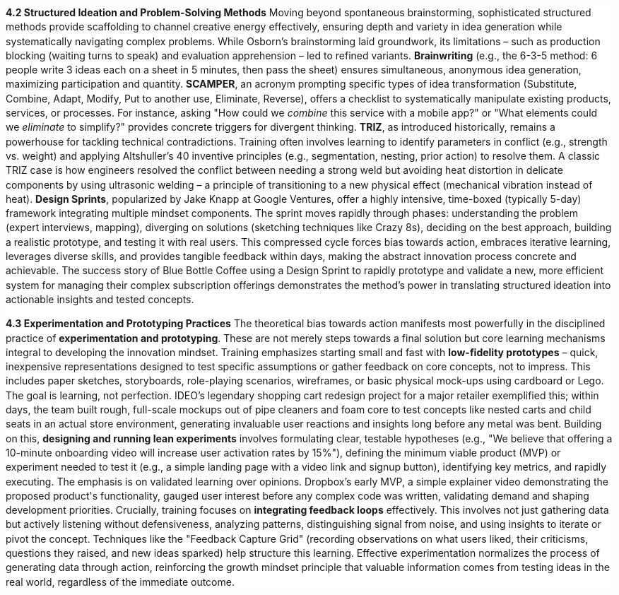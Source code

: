 **4.2 Structured Ideation and Problem-Solving Methods**
Moving beyond spontaneous brainstorming, sophisticated structured methods provide scaffolding to channel creative energy effectively, ensuring depth and variety in idea generation while systematically navigating complex problems. While Osborn’s brainstorming laid groundwork, its limitations – such as production blocking (waiting turns to speak) and evaluation apprehension – led to refined variants. **Brainwriting** (e.g., the 6-3-5 method: 6 people write 3 ideas each on a sheet in 5 minutes, then pass the sheet) ensures simultaneous, anonymous idea generation, maximizing participation and quantity. **SCAMPER**, an acronym prompting specific types of idea transformation (Substitute, Combine, Adapt, Modify, Put to another use, Eliminate, Reverse), offers a checklist to systematically manipulate existing products, services, or processes. For instance, asking "How could we *combine* this service with a mobile app?" or "What elements could we *eliminate* to simplify?" provides concrete triggers for divergent thinking. **TRIZ**, as introduced historically, remains a powerhouse for tackling technical contradictions. Training often involves learning to identify parameters in conflict (e.g., strength vs. weight) and applying Altshuller’s 40 inventive principles (e.g., segmentation, nesting, prior action) to resolve them. A classic TRIZ case is how engineers resolved the conflict between needing a strong weld but avoiding heat distortion in delicate components by using ultrasonic welding – a principle of transitioning to a new physical effect (mechanical vibration instead of heat). **Design Sprints**, popularized by Jake Knapp at Google Ventures, offer a highly intensive, time-boxed (typically 5-day) framework integrating multiple mindset components. The sprint moves rapidly through phases: understanding the problem (expert interviews, mapping), diverging on solutions (sketching techniques like Crazy 8s), deciding on the best approach, building a realistic prototype, and testing it with real users. This compressed cycle forces bias towards action, embraces iterative learning, leverages diverse skills, and provides tangible feedback within days, making the abstract innovation process concrete and achievable. The success story of Blue Bottle Coffee using a Design Sprint to rapidly prototype and validate a new, more efficient system for managing their complex subscription offerings demonstrates the method’s power in translating structured ideation into actionable insights and tested concepts.

**4.3 Experimentation and Prototyping Practices**
The theoretical bias towards action manifests most powerfully in the disciplined practice of **experimentation and prototyping**. These are not merely steps towards a final solution but core learning mechanisms integral to developing the innovation mindset. Training emphasizes starting small and fast with **low-fidelity prototypes** – quick, inexpensive representations designed to test specific assumptions or gather feedback on core concepts, not to impress. This includes paper sketches, storyboards, role-playing scenarios, wireframes, or basic physical mock-ups using cardboard or Lego. The goal is learning, not perfection. IDEO’s legendary shopping cart redesign project for a major retailer exemplified this; within days, the team built rough, full-scale mockups out of pipe cleaners and foam core to test concepts like nested carts and child seats in an actual store environment, generating invaluable user reactions and insights long before any metal was bent. Building on this, **designing and running lean experiments** involves formulating clear, testable hypotheses (e.g., "We believe that offering a 10-minute onboarding video will increase user activation rates by 15%"), defining the minimum viable product (MVP) or experiment needed to test it (e.g., a simple landing page with a video link and signup button), identifying key metrics, and rapidly executing. The emphasis is on validated learning over opinions. Dropbox’s early MVP, a simple explainer video demonstrating the proposed product's functionality, gauged user interest before any complex code was written, validating demand and shaping development priorities. Crucially, training focuses on **integrating feedback loops** effectively. This involves not just gathering data but actively listening without defensiveness, analyzing patterns, distinguishing signal from noise, and using insights to iterate or pivot the concept. Techniques like the "Feedback Capture Grid" (recording observations on what users liked, their criticisms, questions they raised, and new ideas sparked) help structure this learning. Effective experimentation normalizes the process of generating data through action, reinforcing the growth mindset principle that valuable information comes from testing ideas in the real world, regardless of the immediate outcome.
